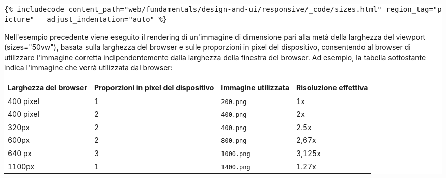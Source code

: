 <pre class="prettyprint">
{% includecode content_path="web/fundamentals/design-and-ui/responsive/_code/sizes.html" region_tag="picture"   adjust_indentation="auto" %}
</pre>

Nell'esempio precedente viene eseguito il rendering di un'immagine di dimensione pari alla metà della larghezza del viewport (sizes="50vw"), basata sulla larghezza del browser e sulle proporzioni in pixel del dispositivo, consentendo al browser di utilizzare l'immagine corretta indipendentemente dalla larghezza della finestra del browser. Ad esempio, la tabella sottostante indica l'immagine che verrà utilizzata dal browser:

<table>
    <thead>
    <tr>
      <th data-th="Browser width">Larghezza del browser</th>
      <th data-th="Device pixel ratio">Proporzioni in pixel del dispositivo</th>
      <th data-th="Image used">Immagine utilizzata</th>
      <th data-th="Effective resolution">Risoluzione effettiva</th>
    </tr>
  </thead>
  <tbody>
    <tr>
      <td data-th="Browser width">400 pixel</td>
      <td data-th="Device pixel ratio">1</td>
      <td data-th="Image used"><code>200.png</code></td>
      <td data-th="Effective resolution">1x</td>
    </tr>
    <tr>
      <td data-th="Browser width">400 pixel</td>
      <td data-th="Device pixel ratio">2</td>
      <td data-th="Image used"><code>400.png</code></td>
      <td data-th="Effective resolution">2x</td>
    </tr>
    <tr>
      <td data-th="Browser width">320px</td>
      <td data-th="Device pixel ratio">2</td>
      <td data-th="Image used"><code>400.png</code></td>
      <td data-th="Effective resolution">2.5x</td>
    </tr>
    <tr>
      <td data-th="Browser width">600px</td>
      <td data-th="Device pixel ratio">2</td>
      <td data-th="Image used"><code>800.png</code></td>
      <td data-th="Effective resolution">2,67x</td>
    </tr>
    <tr>
      <td data-th="Browser width">640 px</td>
      <td data-th="Device pixel ratio">3</td>
      <td data-th="Image used"><code>1000.png</code></td>
      <td data-th="Effective resolution">3,125x</td>
    </tr>
    <tr>
      <td data-th="Browser width">1100px</td>
      <td data-th="Device pixel ratio">1</td>
      <td data-th="Image used"><code>1400.png</code></td>
      <td data-th="Effective resolution">1.27x</td>
    </tr>
  </tbody>
</table>
